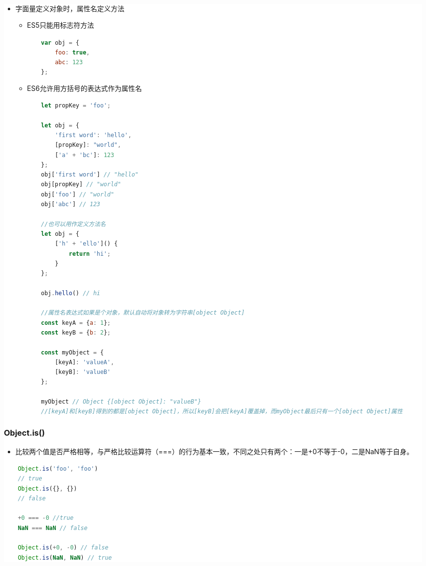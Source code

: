 - 字面量定义对象时，属性名定义方法

  - ES5只能用标志符方法

    ```javascript
        var obj = {
            foo: true,
            abc: 123
        };
    ```

  - ES6允许用方括号的表达式作为属性名

    ```javascript
        let propKey = 'foo';

        let obj = {
            'first word': 'hello',
            [propKey]: "world",
            ['a' + 'bc']: 123
        };
        obj['first word'] // "hello"
        obj[propKey] // "world"
        obj['foo'] // "world"
        obj['abc'] // 123

        //也可以用作定义方法名
        let obj = {
            ['h' + 'ello']() {
                return 'hi';
            }
        };

        obj.hello() // hi

        //属性名表达式如果是个对象，默认自动将对象转为字符串[object Object]
        const keyA = {a: 1};
        const keyB = {b: 2};

        const myObject = {
            [keyA]: 'valueA',
            [keyB]: 'valueB'
        };

        myObject // Object {[object Object]: "valueB"}
        //[keyA]和[keyB]得到的都是[object Object]，所以[keyB]会把[keyA]覆盖掉，而myObject最后只有一个[object Object]属性
    ```

### Object.is()

- 比较两个值是否严格相等，与严格比较运算符（===）的行为基本一致，不同之处只有两个：一是+0不等于-0，二是NaN等于自身。

```javascript
    Object.is('foo', 'foo')
    // true
    Object.is({}, {})
    // false

    +0 === -0 //true
    NaN === NaN // false

    Object.is(+0, -0) // false
    Object.is(NaN, NaN) // true
```
